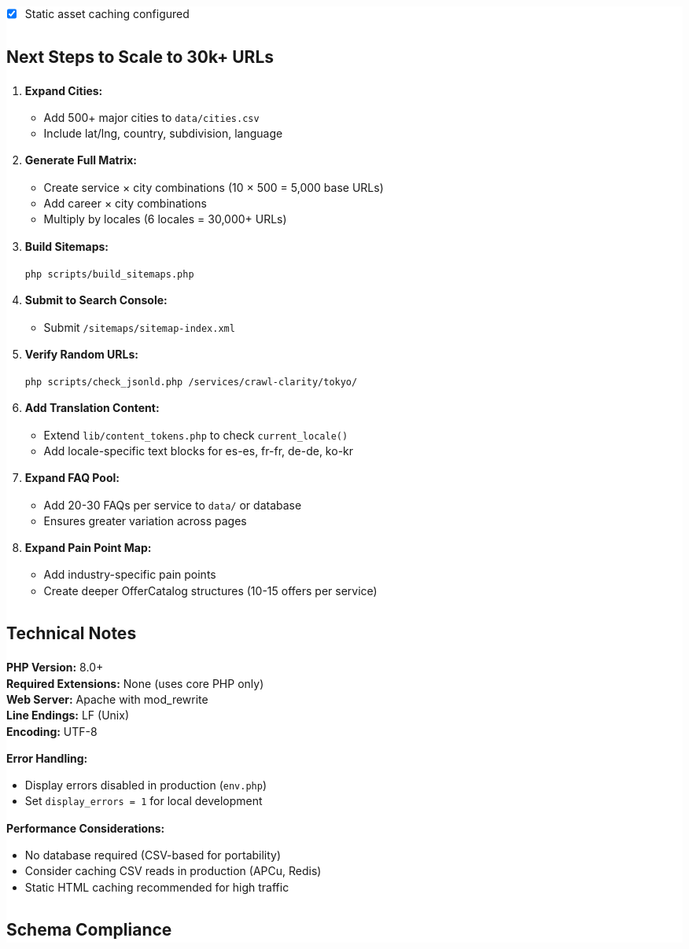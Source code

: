 - [x] Static asset caching configured

## Next Steps to Scale to 30k+ URLs

1. **Expand Cities:**
   - Add 500+ major cities to `data/cities.csv`
   - Include lat/lng, country, subdivision, language

2. **Generate Full Matrix:**
   - Create service × city combinations (10 × 500 = 5,000 base URLs)
   - Add career × city combinations
   - Multiply by locales (6 locales = 30,000+ URLs)

3. **Build Sitemaps:**
   ```bash
   php scripts/build_sitemaps.php
   ```

4. **Submit to Search Console:**
   - Submit `/sitemaps/sitemap-index.xml`

5. **Verify Random URLs:**
   ```bash
   php scripts/check_jsonld.php /services/crawl-clarity/tokyo/
   ```

6. **Add Translation Content:**
   - Extend `lib/content_tokens.php` to check `current_locale()`
   - Add locale-specific text blocks for es-es, fr-fr, de-de, ko-kr

7. **Expand FAQ Pool:**
   - Add 20-30 FAQs per service to `data/` or database
   - Ensures greater variation across pages

8. **Expand Pain Point Map:**
   - Add industry-specific pain points
   - Create deeper OfferCatalog structures (10-15 offers per service)

## Technical Notes

**PHP Version:** 8.0+  
**Required Extensions:** None (uses core PHP only)  
**Web Server:** Apache with mod_rewrite  
**Line Endings:** LF (Unix)  
**Encoding:** UTF-8

**Error Handling:**
- Display errors disabled in production (`env.php`)
- Set `display_errors = 1` for local development

**Performance Considerations:**
- No database required (CSV-based for portability)
- Consider caching CSV reads in production (APCu, Redis)
- Static HTML caching recommended for high traffic

## Schema Compliance
